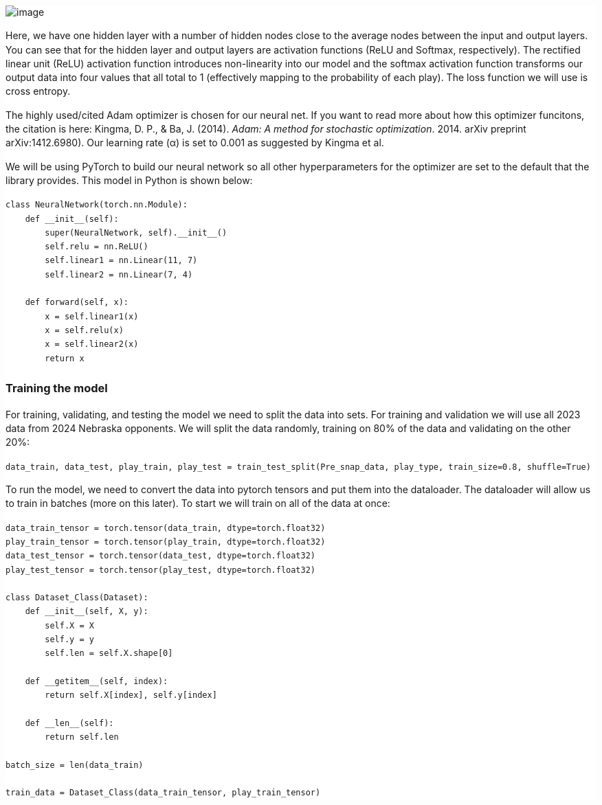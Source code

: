![image](https://github.com/user-attachments/assets/549130f7-2036-4009-a042-0a0d54964e89)




Here, we have one hidden layer with a number of hidden nodes close to the average nodes between the input and output layers. You can see that for the hidden layer and output layers are activation functions (ReLU and Softmax, respectively). The rectified linear unit (ReLU) activation function introduces non-linearity into our model and the softmax activation function transforms our output data into four values that all total to 1 (effectively mapping to the probability of each play). The loss function we will use is cross entropy. 

The highly used/cited Adam optimizer is chosen for our neural net. If you want to read more about how this optimizer funcitons, the citation is here: Kingma, D. P., & Ba, J. (2014). *Adam: A method for stochastic optimization*. 2014. arXiv preprint arXiv:1412.6980). Our learning rate (α) is set to 0.001 as suggested by Kingma et al. 

We will be using PyTorch to build our neural network so all other hyperparameters for the optimizer are set to the default that the library provides. This model in Python is shown below:
```
class NeuralNetwork(torch.nn.Module):
    def __init__(self):
        super(NeuralNetwork, self).__init__()
        self.relu = nn.ReLU()
        self.linear1 = nn.Linear(11, 7)
        self.linear2 = nn.Linear(7, 4)
        
    def forward(self, x):
        x = self.linear1(x)
        x = self.relu(x)
        x = self.linear2(x)
        return x
```
### Training the model
For training, validating, and testing the model we need to split the data into sets. For training and validation we will use all 2023 data from 2024 Nebraska opponents. We will split the data randomly, training on 80% of the data and validating on the other 20%:
```
data_train, data_test, play_train, play_test = train_test_split(Pre_snap_data, play_type, train_size=0.8, shuffle=True)
```

To run the model, we need to convert the data into pytorch tensors and put them into the dataloader. The dataloader will allow us to train in batches (more on this later). To start we will train on all of the data at once:
```
data_train_tensor = torch.tensor(data_train, dtype=torch.float32)
play_train_tensor = torch.tensor(play_train, dtype=torch.float32)
data_test_tensor = torch.tensor(data_test, dtype=torch.float32)
play_test_tensor = torch.tensor(play_test, dtype=torch.float32)

class Dataset_Class(Dataset):
    def __init__(self, X, y):
        self.X = X
        self.y = y
        self.len = self.X.shape[0]  
        
    def __getitem__(self, index):
        return self.X[index], self.y[index]
        
    def __len__(self):
        return self.len
   
batch_size = len(data_train)

train_data = Dataset_Class(data_train_tensor, play_train_tensor)
```